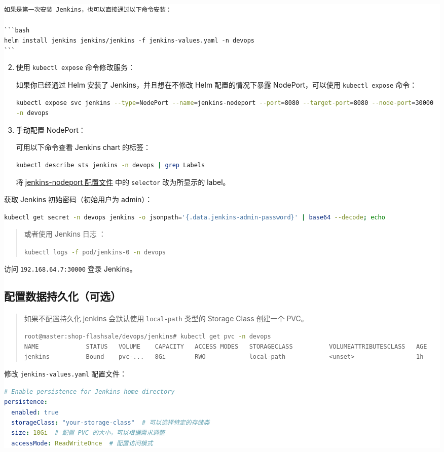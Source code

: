 	如果是第一次安装 Jenkins，也可以直接通过以下命令安装：

	```bash
	helm install jenkins jenkins/jenkins -f jenkins-values.yaml -n devops
	```

2. 使用 `kubectl expose` 命令修改服务：

	如果你已经通过 Helm 安装了 Jenkins，并且想在不修改 Helm 配置的情况下暴露 NodePort，可以使用 `kubectl expose` 命令：

	```bash
	kubectl expose svc jenkins --type=NodePort --name=jenkins-nodeport --port=8080 --target-port=8080 --node-port=30000 -n devops
	```

3. 手动配置 NodePort：

	可用以下命令查看 Jenkins chart 的标签：

	```bash
	kubectl describe sts jenkins -n devops | grep Labels
	```

	将 [jenkins-nodeport 配置文件](https://github.com/StrayCa7/shop-flashsale/blob/main/devops/jenkins/jenkins-nodeport.yaml) 中的 `selector` 改为所显示的 label。

获取 Jenkins 初始密码（初始用户为 admin）：

```bash
kubectl get secret -n devops jenkins -o jsonpath='{.data.jenkins-admin-password}' | base64 --decode; echo
```

> 或者使用 Jenkins 日志 ：
>
> ```bash
> kubectl logs -f pod/jenkins-0 -n devops
> ```

访问 `192.168.64.7:30000` 登录 Jenkins。



## 配置数据持久化（可选）

> 如果不配置持久化 jenkins 会默认使用 `local-path` 类型的 Storage Class 创建一个 PVC。
>
> ```bash
> root@master:shop-flashsale/devops/jenkins# kubectl get pvc -n devops
> NAME             STATUS   VOLUME    CAPACITY   ACCESS MODES   STORAGECLASS          VOLUMEATTRIBUTESCLASS   AGE
> jenkins          Bound    pvc-...   8Gi        RWO            local-path            <unset>                 1h
> ```

修改 `jenkins-values.yaml` 配置文件：

```yaml
# Enable persistence for Jenkins home directory
persistence:
  enabled: true
  storageClass: "your-storage-class"  # 可以选择特定的存储类
  size: 10Gi  # 配置 PVC 的大小，可以根据需求调整
  accessMode: ReadWriteOnce  # 配置访问模式
```

